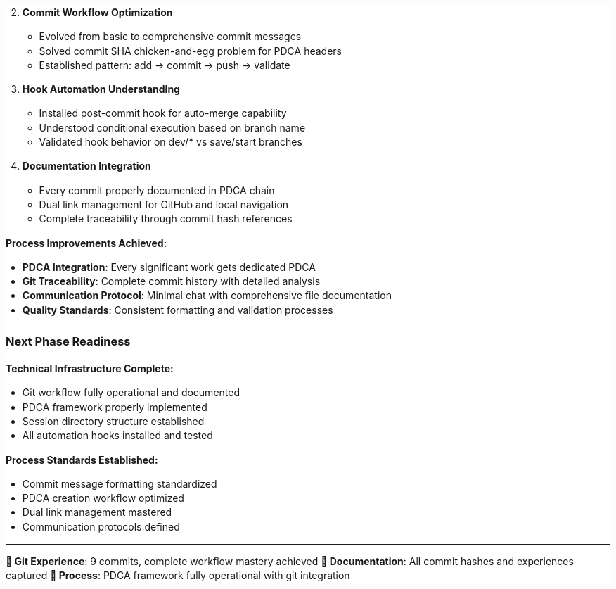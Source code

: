 2. **Commit Workflow Optimization**
   - Evolved from basic to comprehensive commit messages
   - Solved commit SHA chicken-and-egg problem for PDCA headers
   - Established pattern: add → commit → push → validate

3. **Hook Automation Understanding**
   - Installed post-commit hook for auto-merge capability
   - Understood conditional execution based on branch name
   - Validated hook behavior on dev/* vs save/start branches

4. **Documentation Integration**
   - Every commit properly documented in PDCA chain
   - Dual link management for GitHub and local navigation
   - Complete traceability through commit hash references

**Process Improvements Achieved:**

- **PDCA Integration**: Every significant work gets dedicated PDCA
- **Git Traceability**: Complete commit history with detailed analysis
- **Communication Protocol**: Minimal chat with comprehensive file documentation
- **Quality Standards**: Consistent formatting and validation processes

### **Next Phase Readiness**

**Technical Infrastructure Complete:**
- Git workflow fully operational and documented
- PDCA framework properly implemented
- Session directory structure established
- All automation hooks installed and tested

**Process Standards Established:**
- Commit message formatting standardized
- PDCA creation workflow optimized
- Dual link management mastered
- Communication protocols defined

---

**🎯 Git Experience**: 9 commits, complete workflow mastery achieved
**🎯 Documentation**: All commit hashes and experiences captured
**🎯 Process**: PDCA framework fully operational with git integration